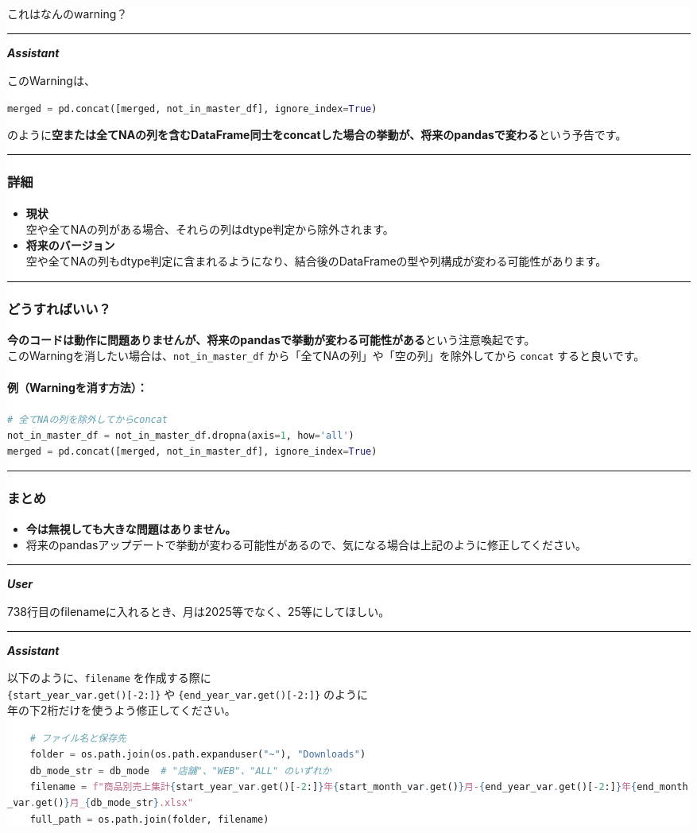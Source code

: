   これはなんのwarning？

---

_**Assistant**_

このWarningは、  
```python
merged = pd.concat([merged, not_in_master_df], ignore_index=True)
```
のように**空または全てNAの列を含むDataFrame同士をconcatした場合の挙動が、将来のpandasで変わる**という予告です。

---

### 詳細

- **現状**  
  空や全てNAの列がある場合、それらの列はdtype判定から除外されます。
- **将来のバージョン**  
  空や全てNAの列もdtype判定に含まれるようになり、結合後のDataFrameの型や列構成が変わる可能性があります。

---

### どうすればいい？

**今のコードは動作に問題ありませんが、将来のpandasで挙動が変わる可能性がある**という注意喚起です。  
このWarningを消したい場合は、`not_in_master_df` から「全てNAの列」や「空の列」を除外してから `concat` すると良いです。

#### 例（Warningを消す方法）：

```python
# 全てNAの列を除外してからconcat
not_in_master_df = not_in_master_df.dropna(axis=1, how='all')
merged = pd.concat([merged, not_in_master_df], ignore_index=True)
```

---

### まとめ

- **今は無視しても大きな問題はありません。**
- 将来のpandasアップデートで挙動が変わる可能性があるので、気になる場合は上記のように修正してください。

---

_**User**_

738行目のfilenameに入れるとき、月は2025等でなく、25等にしてほしい。

---

_**Assistant**_

以下のように、`filename` を作成する際に  
`{start_year_var.get()[-2:]}` や `{end_year_var.get()[-2:]}` のように  
年の下2桁だけを使うよう修正してください。

```python
    # ファイル名と保存先
    folder = os.path.join(os.path.expanduser("~"), "Downloads")
    db_mode_str = db_mode  # "店舗"、"WEB"、"ALL" のいずれか
    filename = f"商品別売上集計{start_year_var.get()[-2:]}年{start_month_var.get()}月-{end_year_var.get()[-2:]}年{end_month_var.get()}月_{db_mode_str}.xlsx"
    full_path = os.path.join(folder, filename)
```
